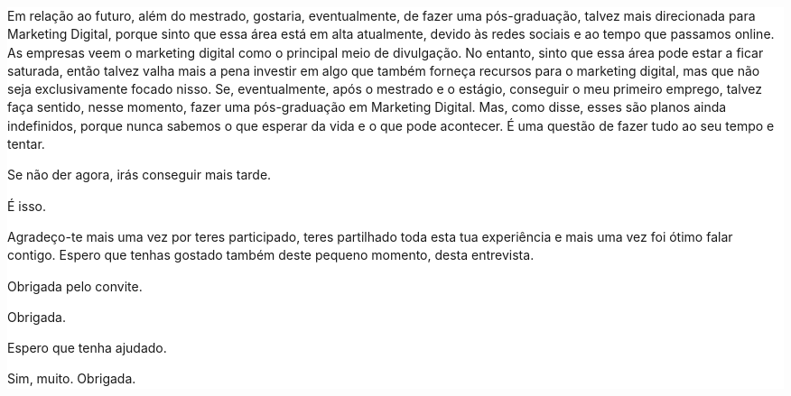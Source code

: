 <interviewee> Em relação ao futuro, além do mestrado, gostaria, eventualmente, de fazer uma pós-graduação, talvez mais direcionada para Marketing Digital, porque sinto que essa área está em alta atualmente, devido às redes sociais e ao tempo que passamos online. As empresas veem o marketing digital como o principal meio de divulgação. No entanto, sinto que essa área pode estar a ficar saturada, então talvez valha mais a pena investir em algo que também forneça recursos para o marketing digital, mas que não seja exclusivamente focado nisso. Se, eventualmente, após o mestrado e o estágio, conseguir o meu primeiro emprego, talvez faça sentido, nesse momento, fazer uma pós-graduação em Marketing Digital. Mas, como disse, esses são planos ainda indefinidos, porque nunca sabemos o que esperar da vida e o que pode acontecer. É uma questão de fazer tudo ao seu tempo e tentar.</interviewee>

<interviewer> Se não der agora, irás conseguir mais tarde.</interviewer>

<interviewee> É isso.</interviewee>


<interviewer> Agradeço-te mais uma vez por teres participado, teres partilhado toda esta tua experiência e mais uma vez foi ótimo falar contigo. Espero que tenhas gostado também deste pequeno momento, desta entrevista.</interviewer>

<interviewee> Obrigada pelo convite.</interviewee>

<interviewer> Obrigada.</interviewer>

<interviewee> Espero que tenha ajudado.</interviewee>

<interviewer> Sim, muito. Obrigada.</interviewer>

